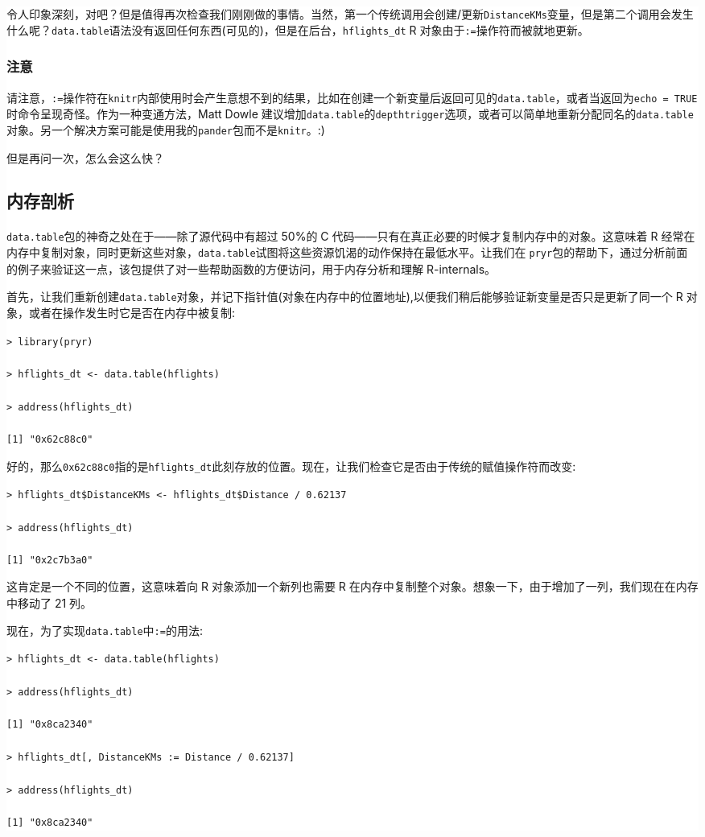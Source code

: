 令人印象深刻，对吧？但是值得再次检查我们刚刚做的事情。当然，第一个传统调用会创建/更新`DistanceKMs`变量，但是第二个调用会发生什么呢？`data.table`语法没有返回任何东西(可见的)，但是在后台，`hflights_dt` R 对象由于`:=`操作符而被就地更新。

### 注意

请注意，`:=`操作符在`knitr`内部使用时会产生意想不到的结果，比如在创建一个新变量后返回可见的`data.table`，或者当返回为`echo = TRUE`时命令呈现奇怪。作为一种变通方法，Matt Dowle 建议增加`data.table`的`depthtrigger`选项，或者可以简单地重新分配同名的`data.table`对象。另一个解决方案可能是使用我的`pander`包而不是`knitr`。:)

但是再问一次，怎么会这么快？

## 内存剖析

`data.table`包的神奇之处在于——除了源代码中有超过 50%的 C 代码——只有在真正必要的时候才复制内存中的对象。这意味着 R 经常在内存中复制对象，同时更新这些对象，`data.table`试图将这些资源饥渴的动作保持在最低水平。让我们在 `pryr`包的帮助下，通过分析前面的例子来验证这一点，该包提供了对一些帮助函数的方便访问，用于内存分析和理解 R-internals。

首先，让我们重新创建`data.table`对象，并记下指针值(对象在内存中的位置地址),以便我们稍后能够验证新变量是否只是更新了同一个 R 对象，或者在操作发生时它是否在内存中被复制:

```
> library(pryr)

> hflights_dt <- data.table(hflights)

> address(hflights_dt)

[1] "0x62c88c0"

```

好的，那么`0x62c88c0`指的是`hflights_dt`此刻存放的位置。现在，让我们检查它是否由于传统的赋值操作符而改变:

```
> hflights_dt$DistanceKMs <- hflights_dt$Distance / 0.62137

> address(hflights_dt)

[1] "0x2c7b3a0"

```

这肯定是一个不同的位置，这意味着向 R 对象添加一个新列也需要 R 在内存中复制整个对象。想象一下，由于增加了一列，我们现在在内存中移动了 21 列。

现在，为了实现`data.table`中`:=`的用法:

```
> hflights_dt <- data.table(hflights)

> address(hflights_dt)

[1] "0x8ca2340"

> hflights_dt[, DistanceKMs := Distance / 0.62137]

> address(hflights_dt)

[1] "0x8ca2340"

```

